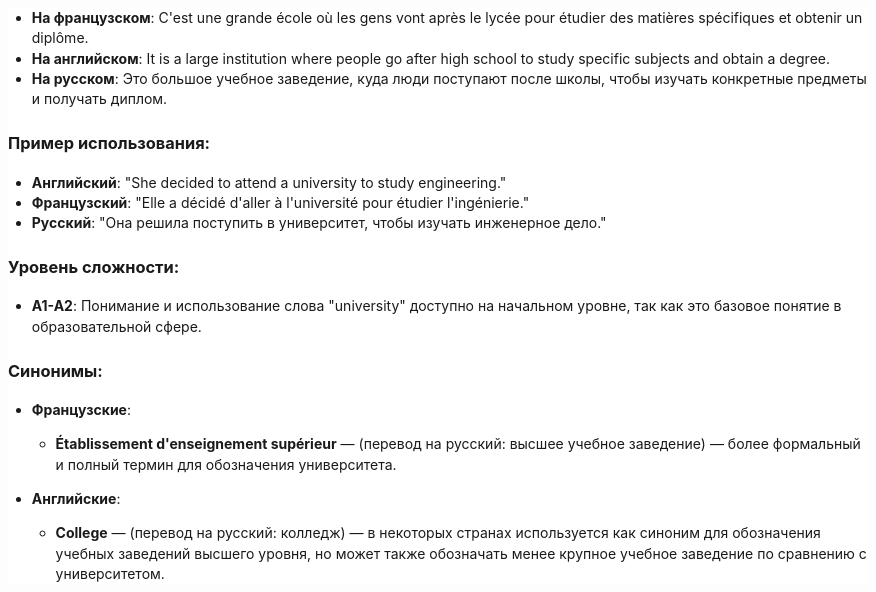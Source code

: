 - **На французском**: C'est une grande école où les gens vont après le lycée pour étudier des matières spécifiques et obtenir un diplôme.
- **На английском**: It is a large institution where people go after high school to study specific subjects and obtain a degree.
- **На русском**: Это большое учебное заведение, куда люди поступают после школы, чтобы изучать конкретные предметы и получать диплом.

### Пример использования:
- **Английский**: "She decided to attend a university to study engineering."
- **Французский**: "Elle a décidé d'aller à l'université pour étudier l'ingénierie."
- **Русский**: "Она решила поступить в университет, чтобы изучать инженерное дело."

### Уровень сложности:
- **A1-A2**: Понимание и использование слова "university" доступно на начальном уровне, так как это базовое понятие в образовательной сфере.

### Синонимы:

- **Французские**:
  - **Établissement d'enseignement supérieur** — (перевод на русский: высшее учебное заведение) — более формальный и полный термин для обозначения университета.

- **Английские**:
  - **College** — (перевод на русский: колледж) — в некоторых странах используется как синоним для обозначения учебных заведений высшего уровня, но может также обозначать менее крупное учебное заведение по сравнению с университетом.